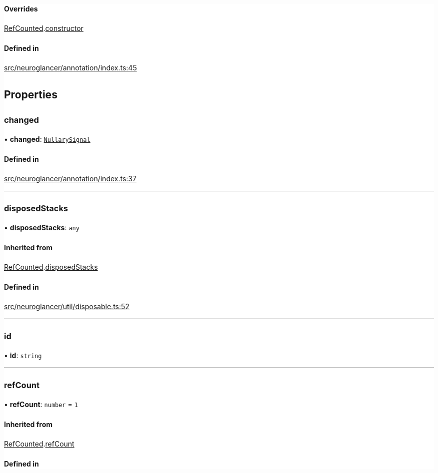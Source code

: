 #### Overrides

[RefCounted](axes_lines._internal_.RefCounted.md).[constructor](axes_lines._internal_.RefCounted.md#constructor)

#### Defined in

[src/neuroglancer/annotation/index.ts:45](https://github.com/ActiveBrainAtlas2/neuroglancer/blob/540617bc/src/neuroglancer/annotation/index.ts#L45)

## Properties

### changed

• **changed**: [`NullarySignal`](coordinate_transform._internal_.NullarySignal.md)

#### Defined in

[src/neuroglancer/annotation/index.ts:37](https://github.com/ActiveBrainAtlas2/neuroglancer/blob/540617bc/src/neuroglancer/annotation/index.ts#L37)

___

### disposedStacks

• **disposedStacks**: `any`

#### Inherited from

[RefCounted](axes_lines._internal_.RefCounted.md).[disposedStacks](axes_lines._internal_.RefCounted.md#disposedstacks)

#### Defined in

[src/neuroglancer/util/disposable.ts:52](https://github.com/ActiveBrainAtlas2/neuroglancer/blob/540617bc/src/neuroglancer/util/disposable.ts#L52)

___

### id

• **id**: `string`

___

### refCount

• **refCount**: `number` = `1`

#### Inherited from

[RefCounted](axes_lines._internal_.RefCounted.md).[refCount](axes_lines._internal_.RefCounted.md#refcount)

#### Defined in
